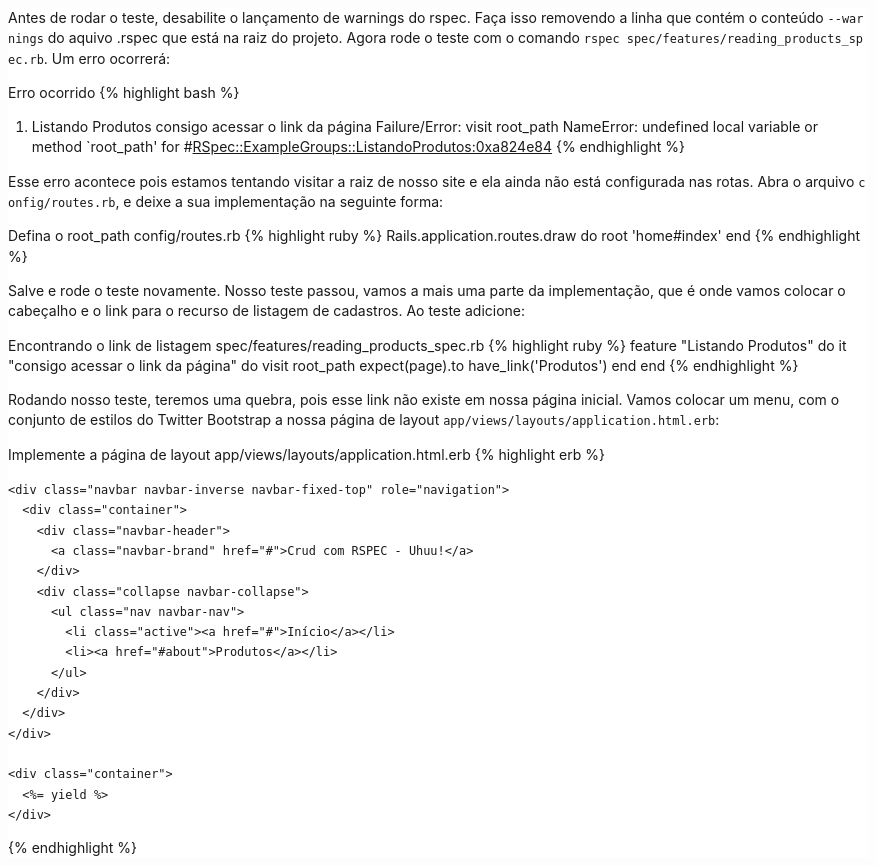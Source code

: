Antes de rodar o teste, desabilite o lançamento de warnings do rspec. Faça isso
removendo a linha que contém o conteúdo `--warnings` do aquivo .rspec que está na raiz do projeto.
Agora rode o teste com o comando `rspec spec/features/reading_products_spec.rb`. Um erro
ocorrerá:

Erro ocorrido
{% highlight bash %}

1. Listando Produtos consigo acessar o link da página
   Failure/Error: visit root_path
   NameError:
   undefined local variable or method `root_path' for #<RSpec::ExampleGroups::ListandoProdutos:0xa824e84>
   {% endhighlight %}

Esse erro acontece pois estamos tentando visitar a raiz de nosso site e ela ainda não
está configurada nas rotas. Abra o arquivo `config/routes.rb`, e deixe a sua implementação
na seguinte forma:

Defina o root_path config/routes.rb
{% highlight ruby %}
Rails.application.routes.draw do
root 'home#index'
end
{% endhighlight %}

Salve e rode o teste novamente. Nosso teste passou, vamos a mais uma parte da implementação,
que é onde vamos colocar o cabeçalho e o link para o recurso de listagem de cadastros.
Ao teste adicione:

Encontrando o link de listagem spec/features/reading_products_spec.rb
{% highlight ruby %}
feature "Listando Produtos" do
it "consigo acessar o link da página" do
visit root_path
expect(page).to have_link('Produtos')
end
end
{% endhighlight %}

Rodando nosso teste, teremos uma quebra, pois esse link não existe em nossa página
inicial. Vamos colocar um menu, com o conjunto de estilos do Twitter Bootstrap a
nossa página de layout `app/views/layouts/application.html.erb`:

Implemente a página de layout app/views/layouts/application.html.erb
{% highlight erb %}

  <body>

    <div class="navbar navbar-inverse navbar-fixed-top" role="navigation">
      <div class="container">
        <div class="navbar-header">
          <a class="navbar-brand" href="#">Crud com RSPEC - Uhuu!</a>
        </div>
        <div class="collapse navbar-collapse">
          <ul class="nav navbar-nav">
            <li class="active"><a href="#">Início</a></li>
            <li><a href="#about">Produtos</a></li>
          </ul>
        </div>
      </div>
    </div>

    <div class="container">
      <%= yield %>
    </div>

  </body>
{% endhighlight %}